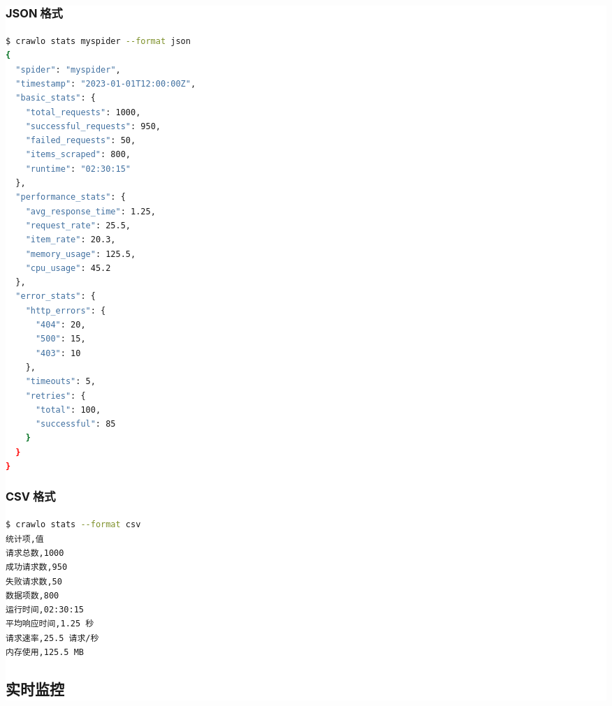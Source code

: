 ### JSON 格式

```bash
$ crawlo stats myspider --format json
{
  "spider": "myspider",
  "timestamp": "2023-01-01T12:00:00Z",
  "basic_stats": {
    "total_requests": 1000,
    "successful_requests": 950,
    "failed_requests": 50,
    "items_scraped": 800,
    "runtime": "02:30:15"
  },
  "performance_stats": {
    "avg_response_time": 1.25,
    "request_rate": 25.5,
    "item_rate": 20.3,
    "memory_usage": 125.5,
    "cpu_usage": 45.2
  },
  "error_stats": {
    "http_errors": {
      "404": 20,
      "500": 15,
      "403": 10
    },
    "timeouts": 5,
    "retries": {
      "total": 100,
      "successful": 85
    }
  }
}
```

### CSV 格式

```bash
$ crawlo stats --format csv
统计项,值
请求总数,1000
成功请求数,950
失败请求数,50
数据项数,800
运行时间,02:30:15
平均响应时间,1.25 秒
请求速率,25.5 请求/秒
内存使用,125.5 MB
```

## 实时监控
